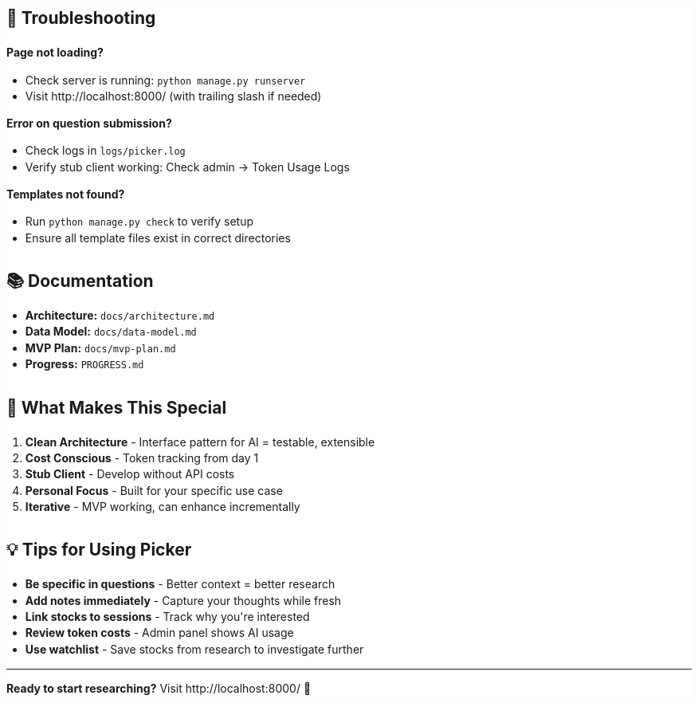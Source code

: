 ## 🐛 Troubleshooting

**Page not loading?**
- Check server is running: `python manage.py runserver`
- Visit http://localhost:8000/ (with trailing slash if needed)

**Error on question submission?**
- Check logs in `logs/picker.log`
- Verify stub client working: Check admin → Token Usage Logs

**Templates not found?**
- Run `python manage.py check` to verify setup
- Ensure all template files exist in correct directories

## 📚 Documentation

- **Architecture:** `docs/architecture.md`
- **Data Model:** `docs/data-model.md`
- **MVP Plan:** `docs/mvp-plan.md`
- **Progress:** `PROGRESS.md`

## 🎯 What Makes This Special

1. **Clean Architecture** - Interface pattern for AI = testable, extensible
2. **Cost Conscious** - Token tracking from day 1
3. **Stub Client** - Develop without API costs
4. **Personal Focus** - Built for your specific use case
5. **Iterative** - MVP working, can enhance incrementally

## 💡 Tips for Using Picker

- **Be specific in questions** - Better context = better research
- **Add notes immediately** - Capture your thoughts while fresh
- **Link stocks to sessions** - Track why you're interested
- **Review token costs** - Admin panel shows AI usage
- **Use watchlist** - Save stocks from research to investigate further

---

**Ready to start researching?** Visit http://localhost:8000/ 🚀
